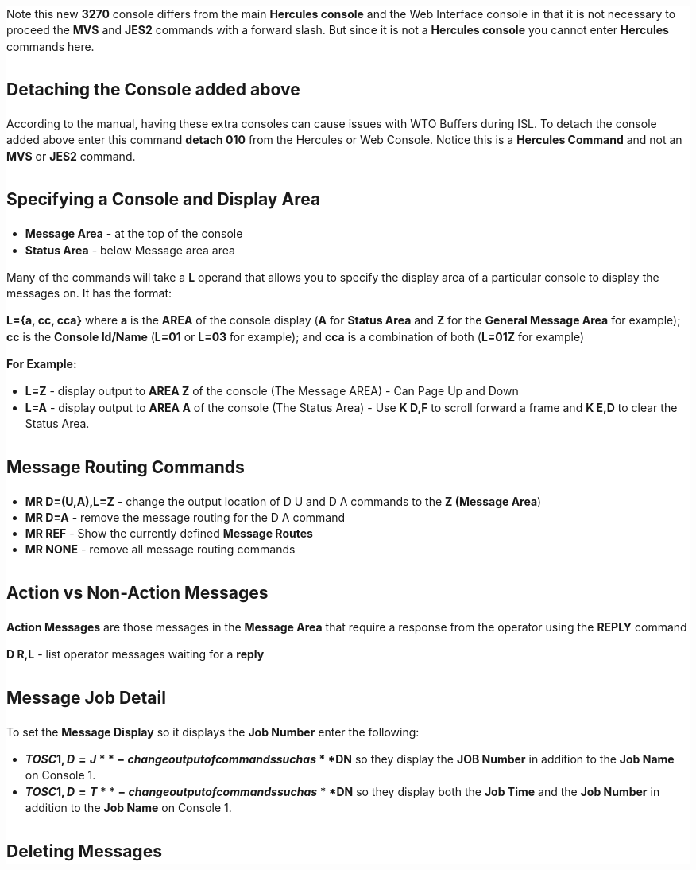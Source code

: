 Note this new **3270** console differs from the main **Hercules console** and the Web Interface console in that it is not necessary to proceed the **MVS** and **JES2** commands with a forward slash.  But since it is not a **Hercules console** you cannot enter **Hercules** commands here.

## Detaching the Console added above

According to the manual, having these extra consoles can cause issues with WTO Buffers during ISL.  To detach the console added above enter this command **detach 010** from the Hercules or Web Console.  Notice this is a **Hercules Command** and not an **MVS** or **JES2** command.  

## Specifying a Console and Display Area

* **Message Area** - at the top of the console
* **Status Area** - below Message area area	 

Many of the commands will take a **L** operand that allows you to specify the display area of a particular console to display the messages on.  It has the format:

**L={a, cc, cca}** where **a** is the **AREA** of the console display (**A** for **Status Area** and **Z** for the **General Message Area** for example); **cc** is the **Console Id/Name** (**L=01** or **L=03** for example); and **cca** is a combination of both (**L=01Z** for example) 

**For Example:**
* **L=Z** - display output to **AREA Z** of the console (The Message AREA) - Can Page Up and Down
* **L=A** - display output to **AREA A** of the console (The Status Area) - Use **K D,F** to scroll forward a frame and **K E,D** to clear the Status Area.

## Message Routing Commands

* **MR D=(U,A),L=Z** - change the output location of D U and D A commands to the **Z (Message Area**)
* **MR D=A** - remove the message routing for the D A command
* **MR REF** - Show the currently defined **Message Routes**
* **MR NONE** - remove all message routing commands

## Action vs Non-Action Messages

**Action Messages** are those messages in the **Message Area** that require a response from the operator using the **REPLY** command 

**D R,L** - list operator messages waiting for a **reply**

## Message Job Detail

To set the **Message Display** so it displays the **Job Number** enter the following:

* **$TOSC1,D=J** - change output of commands such as **$DN** so they display the **JOB Number** in addition to the **Job Name** on Console 1.
* **$TOSC1,D=T** - change output of commands such as **$DN** so they display both the **Job Time** and the **Job Number** in addition to the **Job Name** on Console 1.

## Deleting Messages
